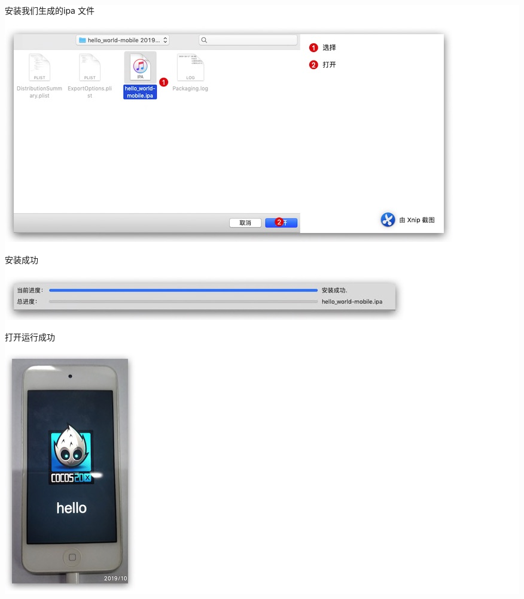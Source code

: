
安装我们生成的ipa 文件

![image-20191017182400689](Mac系统Cocos-Creator-Native-原生Android和ios打包/image-20191017182400689.jpeg)

安装成功

![image-20191017182429311](Mac系统Cocos-Creator-Native-原生Android和ios打包/image-20191017182429311.jpeg)

打开运行成功

![image-20191017182627753](Mac系统Cocos-Creator-Native-原生Android和ios打包/image-20191017182627753.jpeg)
